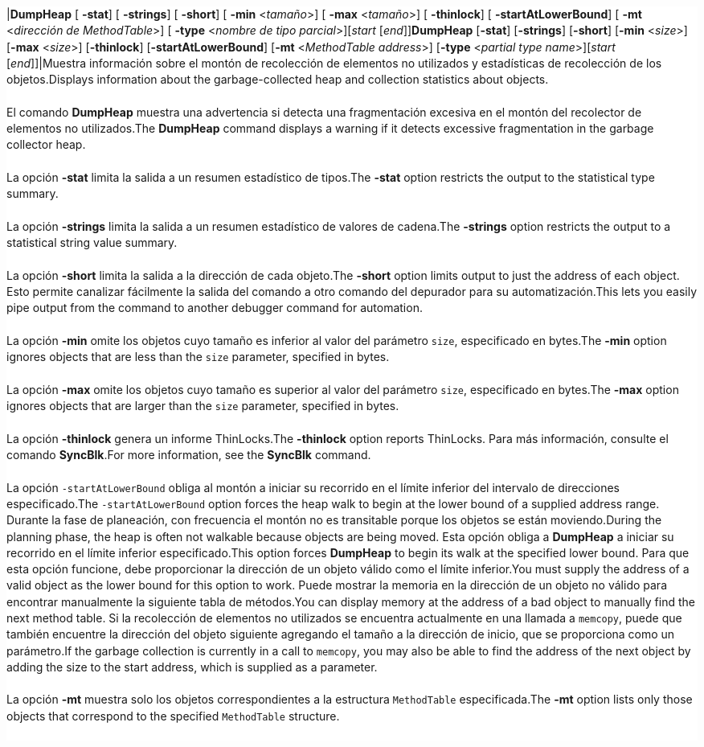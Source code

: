 |<span data-ttu-id="664a8-154">**DumpHeap** [ **-stat**] [ **-strings**] [ **-short**] [ **-min** \<*tamaño*>] [ **-max** \<*tamaño*>] [ **-thinlock**] [ **-startAtLowerBound**] [ **-mt** \<*dirección de MethodTable*>] [ **-type** \<*nombre de tipo parcial*>][*start* [*end*]]</span><span class="sxs-lookup"><span data-stu-id="664a8-154">**DumpHeap** [**-stat**] [**-strings**] [**-short**] [**-min** \<*size*>] [**-max** \<*size*>] [**-thinlock**] [**-startAtLowerBound**] [**-mt** \<*MethodTable address*>] [**-type** \<*partial type name*>][*start* [*end*]]</span></span>|<span data-ttu-id="664a8-155">Muestra información sobre el montón de recolección de elementos no utilizados y estadísticas de recolección de los objetos.</span><span class="sxs-lookup"><span data-stu-id="664a8-155">Displays information about the garbage-collected heap and collection statistics about objects.</span></span><br /><br /> <span data-ttu-id="664a8-156">El comando **DumpHeap** muestra una advertencia si detecta una fragmentación excesiva en el montón del recolector de elementos no utilizados.</span><span class="sxs-lookup"><span data-stu-id="664a8-156">The **DumpHeap** command displays a warning if it detects excessive fragmentation in the garbage collector heap.</span></span><br /><br /> <span data-ttu-id="664a8-157">La opción **-stat** limita la salida a un resumen estadístico de tipos.</span><span class="sxs-lookup"><span data-stu-id="664a8-157">The **-stat** option restricts the output to the statistical type summary.</span></span><br /><br /> <span data-ttu-id="664a8-158">La opción **-strings** limita la salida a un resumen estadístico de valores de cadena.</span><span class="sxs-lookup"><span data-stu-id="664a8-158">The **-strings** option restricts the output to a statistical string value summary.</span></span><br /><br /> <span data-ttu-id="664a8-159">La opción **-short** limita la salida a la dirección de cada objeto.</span><span class="sxs-lookup"><span data-stu-id="664a8-159">The **-short** option limits output to just the address of each object.</span></span> <span data-ttu-id="664a8-160">Esto permite canalizar fácilmente la salida del comando a otro comando del depurador para su automatización.</span><span class="sxs-lookup"><span data-stu-id="664a8-160">This lets you easily pipe output from the command to another debugger command for automation.</span></span><br /><br /> <span data-ttu-id="664a8-161">La opción **-min** omite los objetos cuyo tamaño es inferior al valor del parámetro `size`, especificado en bytes.</span><span class="sxs-lookup"><span data-stu-id="664a8-161">The **-min** option ignores objects that are less than the `size` parameter, specified in bytes.</span></span><br /><br /> <span data-ttu-id="664a8-162">La opción **-max** omite los objetos cuyo tamaño es superior al valor del parámetro `size`, especificado en bytes.</span><span class="sxs-lookup"><span data-stu-id="664a8-162">The **-max** option ignores objects that are larger than the `size` parameter, specified in bytes.</span></span><br /><br /> <span data-ttu-id="664a8-163">La opción **-thinlock** genera un informe ThinLocks.</span><span class="sxs-lookup"><span data-stu-id="664a8-163">The **-thinlock** option reports ThinLocks.</span></span>  <span data-ttu-id="664a8-164">Para más información, consulte el comando **SyncBlk**.</span><span class="sxs-lookup"><span data-stu-id="664a8-164">For more information, see the **SyncBlk** command.</span></span><br /><br /> <span data-ttu-id="664a8-165">La opción `-startAtLowerBound` obliga al montón a iniciar su recorrido en el límite inferior del intervalo de direcciones especificado.</span><span class="sxs-lookup"><span data-stu-id="664a8-165">The `-startAtLowerBound` option forces the heap walk to begin at the lower bound of a supplied address range.</span></span> <span data-ttu-id="664a8-166">Durante la fase de planeación, con frecuencia el montón no es transitable porque los objetos se están moviendo.</span><span class="sxs-lookup"><span data-stu-id="664a8-166">During the planning phase, the heap is often not walkable because objects are being moved.</span></span> <span data-ttu-id="664a8-167">Esta opción obliga a **DumpHeap** a iniciar su recorrido en el límite inferior especificado.</span><span class="sxs-lookup"><span data-stu-id="664a8-167">This option forces **DumpHeap** to begin its walk at the specified lower bound.</span></span> <span data-ttu-id="664a8-168">Para que esta opción funcione, debe proporcionar la dirección de un objeto válido como el límite inferior.</span><span class="sxs-lookup"><span data-stu-id="664a8-168">You must supply the address of a valid object as the lower bound for this option to work.</span></span> <span data-ttu-id="664a8-169">Puede mostrar la memoria en la dirección de un objeto no válido para encontrar manualmente la siguiente tabla de métodos.</span><span class="sxs-lookup"><span data-stu-id="664a8-169">You can display memory at the address of a bad object to manually find the next method table.</span></span> <span data-ttu-id="664a8-170">Si la recolección de elementos no utilizados se encuentra actualmente en una llamada a `memcopy`, puede que también encuentre la dirección del objeto siguiente agregando el tamaño a la dirección de inicio, que se proporciona como un parámetro.</span><span class="sxs-lookup"><span data-stu-id="664a8-170">If the garbage collection is currently in a call to `memcopy`, you may also be able to find the address of the next object by adding the size to the start address, which is supplied as a parameter.</span></span><br /><br /> <span data-ttu-id="664a8-171">La opción **-mt** muestra solo los objetos correspondientes a la estructura `MethodTable` especificada.</span><span class="sxs-lookup"><span data-stu-id="664a8-171">The **-mt** option lists only those objects that correspond to the specified `MethodTable` structure.</span></span><br /><br />